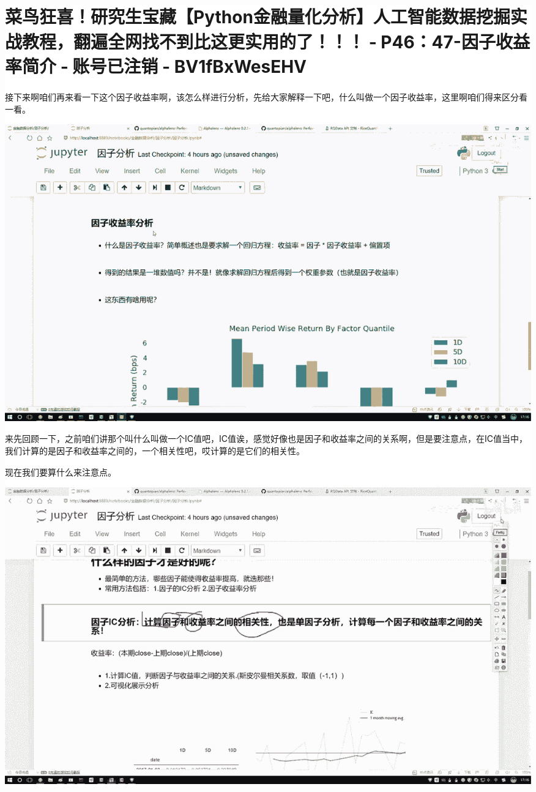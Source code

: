 # 菜鸟狂喜！研究生宝藏【Python金融量化分析】人工智能数据挖掘实战教程，翻遍全网找不到比这更实用的了！！！ - P46：47-因子收益率简介 - 账号已注销 - BV1fBxWesEHV

接下来啊咱们再来看一下这个因子收益率啊，该怎么样进行分析，先给大家解释一下吧，什么叫做一个因子收益率，这里啊咱们得来区分看一看。



![](img/9ca00ac628fdab0bddb3b1c4b5305cdf_1.png)

来先回顾一下，之前咱们讲那个叫什么叫做一个IC值吧，IC值诶，感觉好像也是因子和收益率之间的关系啊，但是要注意点，在IC值当中，我们计算的是因子和收益率之间的，一个相关性吧，哎计算的是它们的相关性。

现在我们要算什么来注意点。

![](img/9ca00ac628fdab0bddb3b1c4b5305cdf_3.png)
